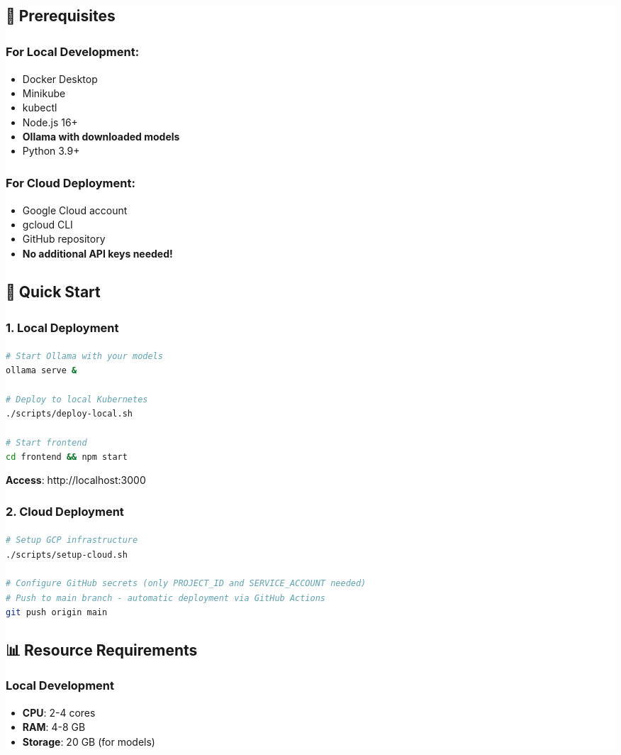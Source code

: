 ## 🔧 Prerequisites

### For Local Development:
- Docker Desktop
- Minikube 
- kubectl
- Node.js 16+
- **Ollama with downloaded models**
- Python 3.9+

### For Cloud Deployment:
- Google Cloud account
- gcloud CLI
- GitHub repository
- **No additional API keys needed!**

## 🚀 Quick Start

### 1. Local Deployment

```bash
# Start Ollama with your models
ollama serve &

# Deploy to local Kubernetes
./scripts/deploy-local.sh

# Start frontend
cd frontend && npm start
```

**Access**: http://localhost:3000

### 2. Cloud Deployment

```bash
# Setup GCP infrastructure
./scripts/setup-cloud.sh

# Configure GitHub secrets (only PROJECT_ID and SERVICE_ACCOUNT needed)
# Push to main branch - automatic deployment via GitHub Actions
git push origin main
```

## 📊 Resource Requirements

### Local Development
- **CPU**: 2-4 cores
- **RAM**: 4-8 GB
- **Storage**: 20 GB (for models)
